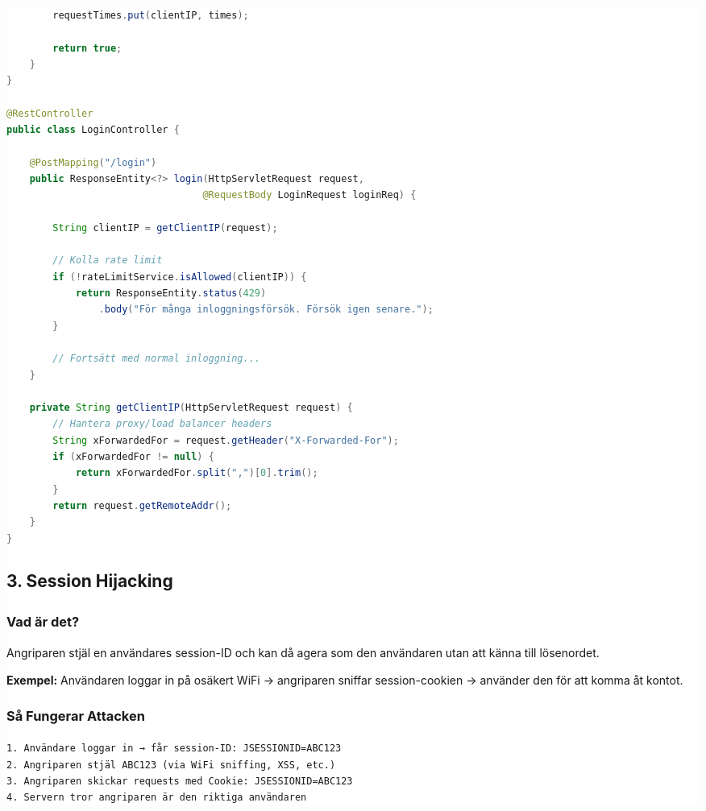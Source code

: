 ```java
        requestTimes.put(clientIP, times);
        
        return true;
    }
}

@RestController
public class LoginController {
    
    @PostMapping("/login")
    public ResponseEntity<?> login(HttpServletRequest request, 
                                  @RequestBody LoginRequest loginReq) {
        
        String clientIP = getClientIP(request);
        
        // Kolla rate limit
        if (!rateLimitService.isAllowed(clientIP)) {
            return ResponseEntity.status(429)
                .body("För många inloggningsförsök. Försök igen senare.");
        }
        
        // Fortsätt med normal inloggning...
    }
    
    private String getClientIP(HttpServletRequest request) {
        // Hantera proxy/load balancer headers
        String xForwardedFor = request.getHeader("X-Forwarded-For");
        if (xForwardedFor != null) {
            return xForwardedFor.split(",")[0].trim();
        }
        return request.getRemoteAddr();
    }
}
```

## 3. Session Hijacking

### Vad är det?
Angriparen stjäl en användares session-ID och kan då agera som den användaren utan att känna till lösenordet.

**Exempel:** Användaren loggar in på osäkert WiFi → angriparen sniffar session-cookien → använder den för att komma åt kontot.

### Så Fungerar Attacken
```
1. Användare loggar in → får session-ID: JSESSIONID=ABC123
2. Angriparen stjäl ABC123 (via WiFi sniffing, XSS, etc.)
3. Angriparen skickar requests med Cookie: JSESSIONID=ABC123
4. Servern tror angriparen är den riktiga användaren
```
